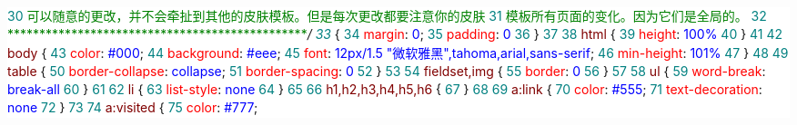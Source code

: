 </span><span style="color: #008080;"> 30</span> <span style="color: #008000;">可以随意的更改，并不会牵扯到其他的皮肤模板。但是每次更改都要注意你的皮肤
</span><span style="color: #008080;"> 31</span> <span style="color: #008000;">模板所有页面的变化。因为它们是全局的。
</span><span style="color: #008080;"> 32</span> <span style="color: #008000;">*************************************************</span><span style="color: #008000;">*/</span>
<span style="color: #008080;"> 33</span> <span style="color: #800000;">* </span>{
<span style="color: #008080;"> 34</span> <span style="color: #ff0000;">    margin</span>:<span style="color: #0000ff;"> 0</span>;
<span style="color: #008080;"> 35</span> <span style="color: #ff0000;">    padding</span>:<span style="color: #0000ff;"> 0
</span><span style="color: #008080;"> 36</span> }
<span style="color: #008080;"> 37</span> 
<span style="color: #008080;"> 38</span> <span style="color: #800000;">html </span>{
<span style="color: #008080;"> 39</span> <span style="color: #ff0000;">    height</span>:<span style="color: #0000ff;"> 100%
</span><span style="color: #008080;"> 40</span> }
<span style="color: #008080;"> 41</span> 
<span style="color: #008080;"> 42</span> <span style="color: #800000;">body </span>{
<span style="color: #008080;"> 43</span> <span style="color: #ff0000;">    color</span>:<span style="color: #0000ff;"> #000</span>;
<span style="color: #008080;"> 44</span> <span style="color: #ff0000;">    background</span>:<span style="color: #0000ff;"> #eee</span>;
<span style="color: #008080;"> 45</span> <span style="color: #ff0000;">    font</span>:<span style="color: #0000ff;"> 12px/1.5 "微软雅黑",tahoma,arial,sans-serif</span>;
<span style="color: #008080;"> 46</span> <span style="color: #ff0000;">    min-height</span>:<span style="color: #0000ff;"> 101%
</span><span style="color: #008080;"> 47</span> }
<span style="color: #008080;"> 48</span> 
<span style="color: #008080;"> 49</span> <span style="color: #800000;">table </span>{
<span style="color: #008080;"> 50</span> <span style="color: #ff0000;">    border-collapse</span>:<span style="color: #0000ff;"> collapse</span>;
<span style="color: #008080;"> 51</span> <span style="color: #ff0000;">    border-spacing</span>:<span style="color: #0000ff;"> 0
</span><span style="color: #008080;"> 52</span> }
<span style="color: #008080;"> 53</span> 
<span style="color: #008080;"> 54</span> <span style="color: #800000;">fieldset,img </span>{
<span style="color: #008080;"> 55</span> <span style="color: #ff0000;">    border</span>:<span style="color: #0000ff;"> 0
</span><span style="color: #008080;"> 56</span> }
<span style="color: #008080;"> 57</span> 
<span style="color: #008080;"> 58</span> <span style="color: #800000;">ul </span>{
<span style="color: #008080;"> 59</span> <span style="color: #ff0000;">    word-break</span>:<span style="color: #0000ff;"> break-all
</span><span style="color: #008080;"> 60</span> }
<span style="color: #008080;"> 61</span> 
<span style="color: #008080;"> 62</span> <span style="color: #800000;">li </span>{
<span style="color: #008080;"> 63</span> <span style="color: #ff0000;">    list-style</span>:<span style="color: #0000ff;"> none
</span><span style="color: #008080;"> 64</span> }
<span style="color: #008080;"> 65</span> 
<span style="color: #008080;"> 66</span> <span style="color: #800000;">h1,h2,h3,h4,h5,h6 </span>{
<span style="color: #008080;"> 67</span> }
<span style="color: #008080;"> 68</span> 
<span style="color: #008080;"> 69</span> <span style="color: #800000;">a:link </span>{
<span style="color: #008080;"> 70</span> <span style="color: #ff0000;">    color</span>:<span style="color: #0000ff;"> #555</span>;
<span style="color: #008080;"> 71</span> <span style="color: #ff0000;">    text-decoration</span>:<span style="color: #0000ff;"> none
</span><span style="color: #008080;"> 72</span> }
<span style="color: #008080;"> 73</span> 
<span style="color: #008080;"> 74</span> <span style="color: #800000;">a:visited </span>{
<span style="color: #008080;"> 75</span> <span style="color: #ff0000;">    color</span>:<span style="color: #0000ff;"> #777</span>;